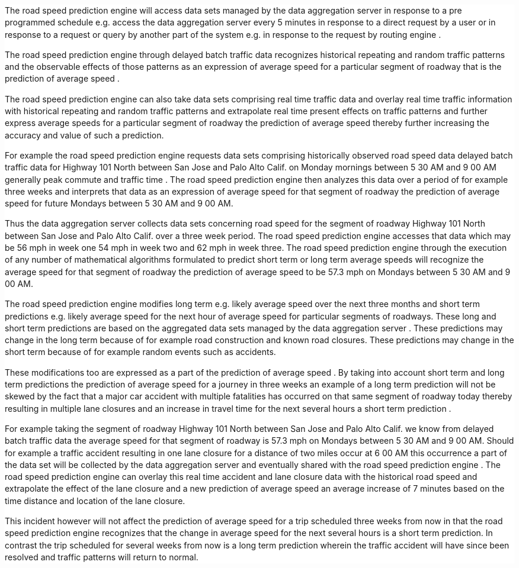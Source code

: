 The road speed prediction engine will access data sets managed by the data aggregation server in response to a pre programmed schedule e.g. access the data aggregation server every 5 minutes in response to a direct request by a user or in response to a request or query by another part of the system e.g. in response to the request by routing engine .

The road speed prediction engine through delayed batch traffic data recognizes historical repeating and random traffic patterns and the observable effects of those patterns as an expression of average speed for a particular segment of roadway that is the prediction of average speed .

The road speed prediction engine can also take data sets comprising real time traffic data and overlay real time traffic information with historical repeating and random traffic patterns and extrapolate real time present effects on traffic patterns and further express average speeds for a particular segment of roadway the prediction of average speed thereby further increasing the accuracy and value of such a prediction.

For example the road speed prediction engine requests data sets comprising historically observed road speed data delayed batch traffic data for Highway 101 North between San Jose and Palo Alto Calif. on Monday mornings between 5 30 AM and 9 00 AM generally peak commute and traffic time . The road speed prediction engine then analyzes this data over a period of for example three weeks and interprets that data as an expression of average speed for that segment of roadway the prediction of average speed for future Mondays between 5 30 AM and 9 00 AM.

Thus the data aggregation server collects data sets concerning road speed for the segment of roadway Highway 101 North between San Jose and Palo Alto Calif. over a three week period. The road speed prediction engine accesses that data which may be 56 mph in week one 54 mph in week two and 62 mph in week three. The road speed prediction engine through the execution of any number of mathematical algorithms formulated to predict short term or long term average speeds will recognize the average speed for that segment of roadway the prediction of average speed to be 57.3 mph on Mondays between 5 30 AM and 9 00 AM.

The road speed prediction engine modifies long term e.g. likely average speed over the next three months and short term predictions e.g. likely average speed for the next hour of average speed for particular segments of roadways. These long and short term predictions are based on the aggregated data sets managed by the data aggregation server . These predictions may change in the long term because of for example road construction and known road closures. These predictions may change in the short term because of for example random events such as accidents.

These modifications too are expressed as a part of the prediction of average speed . By taking into account short term and long term predictions the prediction of average speed for a journey in three weeks an example of a long term prediction will not be skewed by the fact that a major car accident with multiple fatalities has occurred on that same segment of roadway today thereby resulting in multiple lane closures and an increase in travel time for the next several hours a short term prediction .

For example taking the segment of roadway Highway 101 North between San Jose and Palo Alto Calif. we know from delayed batch traffic data the average speed for that segment of roadway is 57.3 mph on Mondays between 5 30 AM and 9 00 AM. Should for example a traffic accident resulting in one lane closure for a distance of two miles occur at 6 00 AM this occurrence a part of the data set will be collected by the data aggregation server and eventually shared with the road speed prediction engine . The road speed prediction engine can overlay this real time accident and lane closure data with the historical road speed and extrapolate the effect of the lane closure and a new prediction of average speed an average increase of 7 minutes based on the time distance and location of the lane closure.

This incident however will not affect the prediction of average speed for a trip scheduled three weeks from now in that the road speed prediction engine recognizes that the change in average speed for the next several hours is a short term prediction. In contrast the trip scheduled for several weeks from now is a long term prediction wherein the traffic accident will have since been resolved and traffic patterns will return to normal.
